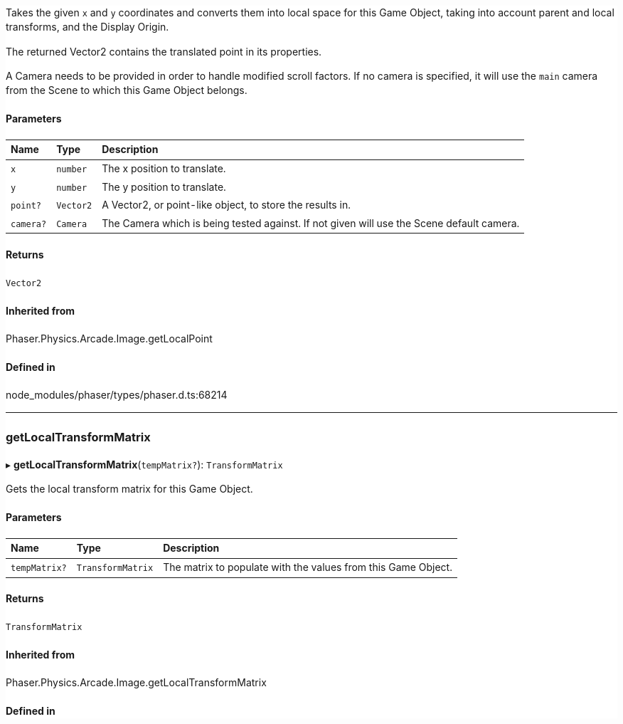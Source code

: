 Takes the given `x` and `y` coordinates and converts them into local space for this
Game Object, taking into account parent and local transforms, and the Display Origin.

The returned Vector2 contains the translated point in its properties.

A Camera needs to be provided in order to handle modified scroll factors. If no
camera is specified, it will use the `main` camera from the Scene to which this
Game Object belongs.

#### Parameters

| Name | Type | Description |
| :------ | :------ | :------ |
| `x` | `number` | The x position to translate. |
| `y` | `number` | The y position to translate. |
| `point?` | `Vector2` | A Vector2, or point-like object, to store the results in. |
| `camera?` | `Camera` | The Camera which is being tested against. If not given will use the Scene default camera. |

#### Returns

`Vector2`

#### Inherited from

Phaser.Physics.Arcade.Image.getLocalPoint

#### Defined in

node_modules/phaser/types/phaser.d.ts:68214

___

### getLocalTransformMatrix

▸ **getLocalTransformMatrix**(`tempMatrix?`): `TransformMatrix`

Gets the local transform matrix for this Game Object.

#### Parameters

| Name | Type | Description |
| :------ | :------ | :------ |
| `tempMatrix?` | `TransformMatrix` | The matrix to populate with the values from this Game Object. |

#### Returns

`TransformMatrix`

#### Inherited from

Phaser.Physics.Arcade.Image.getLocalTransformMatrix

#### Defined in
